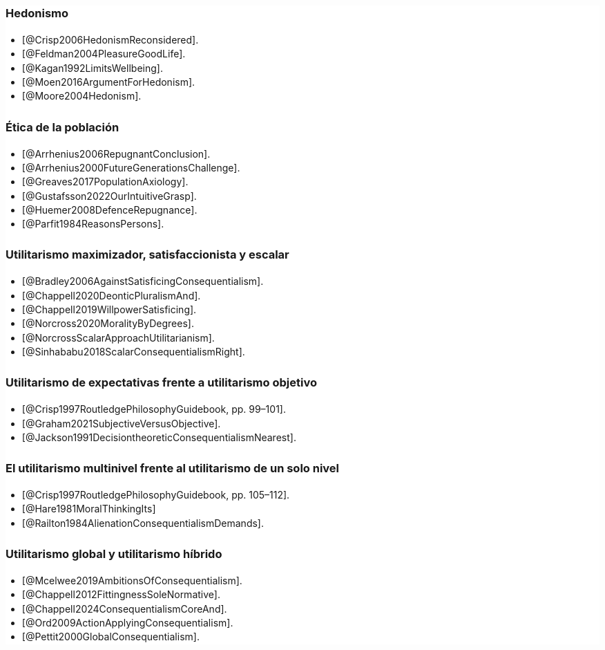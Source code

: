 ### Hedonismo

- [@Crisp2006HedonismReconsidered].
- [@Feldman2004PleasureGoodLife].
- [@Kagan1992LimitsWellbeing].
- [@Moen2016ArgumentForHedonism].
- [@Moore2004Hedonism].

### Ética de la población

- [@Arrhenius2006RepugnantConclusion].
- [@Arrhenius2000FutureGenerationsChallenge].
- [@Greaves2017PopulationAxiology].
- [@Gustafsson2022OurIntuitiveGrasp].
- [@Huemer2008DefenceRepugnance].
- [@Parfit1984ReasonsPersons].

### Utilitarismo maximizador, satisfaccionista y escalar

- [@Bradley2006AgainstSatisficingConsequentialism].
- [@Chappell2020DeonticPluralismAnd].
- [@Chappell2019WillpowerSatisficing].
- [@Norcross2020MoralityByDegrees].
- [@NorcrossScalarApproachUtilitarianism].
- [@Sinhababu2018ScalarConsequentialismRight].

### Utilitarismo de expectativas frente a utilitarismo objetivo

- [@Crisp1997RoutledgePhilosophyGuidebook, pp. 99–101].
- [@Graham2021SubjectiveVersusObjective].
- [@Jackson1991DecisiontheoreticConsequentialismNearest].

### El utilitarismo multinivel frente al utilitarismo de un solo nivel

- [@Crisp1997RoutledgePhilosophyGuidebook, pp. 105–112].
- [@Hare1981MoralThinkingIts]
- [@Railton1984AlienationConsequentialismDemands].

### Utilitarismo global y utilitarismo híbrido

- [@Mcelwee2019AmbitionsOfConsequentialism].
- [@Chappell2012FittingnessSoleNormative].
- [@Chappell2024ConsequentialismCoreAnd].
- [@Ord2009ActionApplyingConsequentialism].
- [@Pettit2000GlobalConsequentialism].

[^1]: Algunos otros casos en los que las etiquetas pueden inducir a
    error: el té de hierbas no es un tipo de té; una flor de plástico no
    es un tipo de flor; y el lémur volador no es un lémur y no vuela.
[^2]:
    Por ejemplo, Hooker escribe: "La viabilidad de esta defensa del
    consecuencialismo de las reglas contra la objeción de incoherencia
    puede depender en parte de cuál se supone que sea el argumento a
    favor del consecuencialismo de las reglas. La defensa parece menos
    viable si el argumento a favor del consecuencialismo de las reglas
    parte de un compromiso con la evaluación consecuencialista. Pues
    partir de tal compromiso se asemeja demasiado a partir de un
    compromiso predominante de maximizar el bien esperado. La defensa
    contra la objeción de incoherencia parece mucho más sólida, sin
    embargo, si el argumento a favor del consecuencialismo de las reglas
    es que esta teoría moral es mejor que cualquier otra para
    especificar una justificación imparcial de reglas morales
    intuitivamente plausibles."


[^3]: Asignar valor adicional a las distribuciones del bienestar (por
[^4]: [@Sidgwick1874MethodsEthics, p. 186].
[^5]: Para una discusión más detallada, véase [La objeción de las
[^6]: En principio, otros métodos de agregación (como la multiplicación
[^7]: Esta definición se aplica a un contexto de población fija, en el
[^8]: Derek Parfit argumenta además que los principios antiagregativos
[^11]: La censura puede concebirse como una actitud (de desaprobación
[^14]: En particular, los enfoques tradicionales del utilitarismo de
[^15]: Véase, por ejemplo, [@Chappell2020DeonticPluralismAnd].
[^16]: [@Norcross2020MoralityByDegrees].
[^18]: [@Chappell2020DeonticPluralismAnd].
[^19]: [@Jackson1991DecisiontheoreticConsequentialismNearest].
[^20]: En línea con la explicación anterior del bienestarismo, los
[^24]: [@Sinnott-Armstrong2003Consequentialism].
[^26]: [@Driver2001ConsequentialistTheoryOf].
[^27]: [@Hurka2001VirtueViceValue].
[^28]: Esto refleja la distinción de Parfit entre razones "derivadas del
[^29]: Para una mayor defensa de este punto de vista, véase